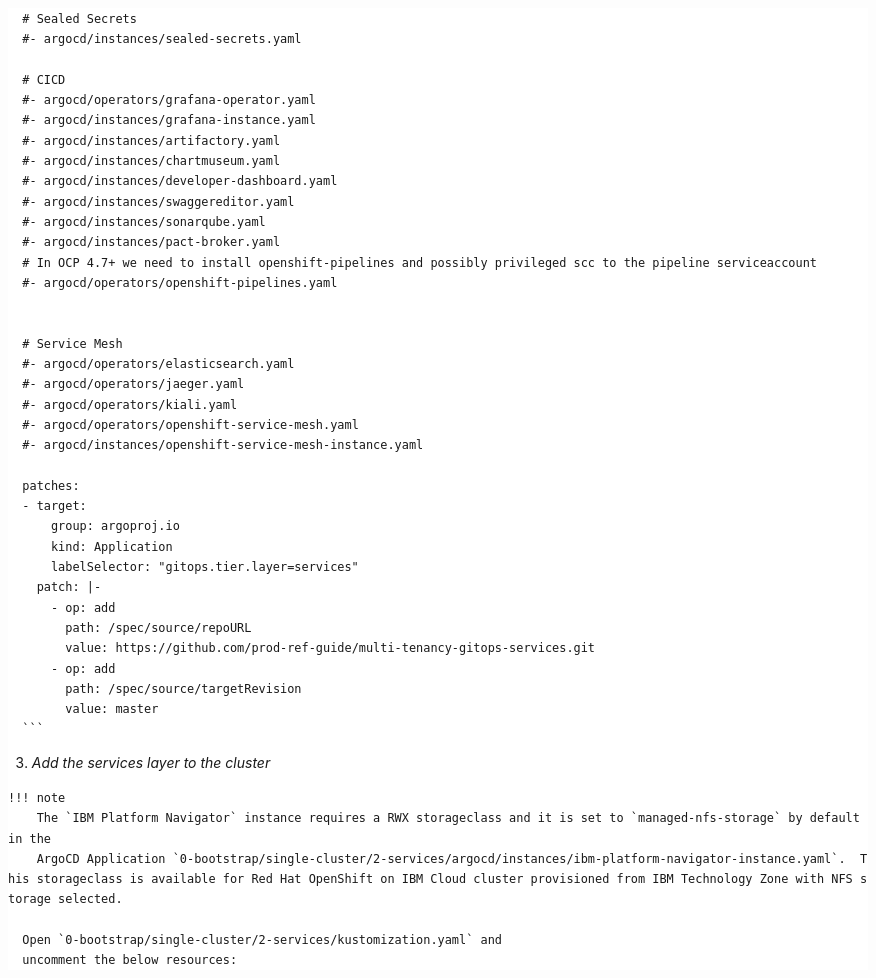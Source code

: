      # Sealed Secrets
      #- argocd/instances/sealed-secrets.yaml

      # CICD
      #- argocd/operators/grafana-operator.yaml
      #- argocd/instances/grafana-instance.yaml
      #- argocd/instances/artifactory.yaml
      #- argocd/instances/chartmuseum.yaml
      #- argocd/instances/developer-dashboard.yaml
      #- argocd/instances/swaggereditor.yaml
      #- argocd/instances/sonarqube.yaml
      #- argocd/instances/pact-broker.yaml
      # In OCP 4.7+ we need to install openshift-pipelines and possibly privileged scc to the pipeline serviceaccount
      #- argocd/operators/openshift-pipelines.yaml


      # Service Mesh
      #- argocd/operators/elasticsearch.yaml
      #- argocd/operators/jaeger.yaml
      #- argocd/operators/kiali.yaml
      #- argocd/operators/openshift-service-mesh.yaml
      #- argocd/instances/openshift-service-mesh-instance.yaml

      patches:
      - target:
          group: argoproj.io
          kind: Application
          labelSelector: "gitops.tier.layer=services"
        patch: |-
          - op: add
            path: /spec/source/repoURL
            value: https://github.com/prod-ref-guide/multi-tenancy-gitops-services.git
          - op: add
            path: /spec/source/targetRevision
            value: master
      ```

  3. *Add the services layer to the cluster*

    !!! note
        The `IBM Platform Navigator` instance requires a RWX storageclass and it is set to `managed-nfs-storage` by default in the
        ArgoCD Application `0-bootstrap/single-cluster/2-services/argocd/instances/ibm-platform-navigator-instance.yaml`.  This storageclass is available for Red Hat OpenShift on IBM Cloud cluster provisioned from IBM Technology Zone with NFS storage selected.  

      Open `0-bootstrap/single-cluster/2-services/kustomization.yaml` and
      uncomment the below resources:  
